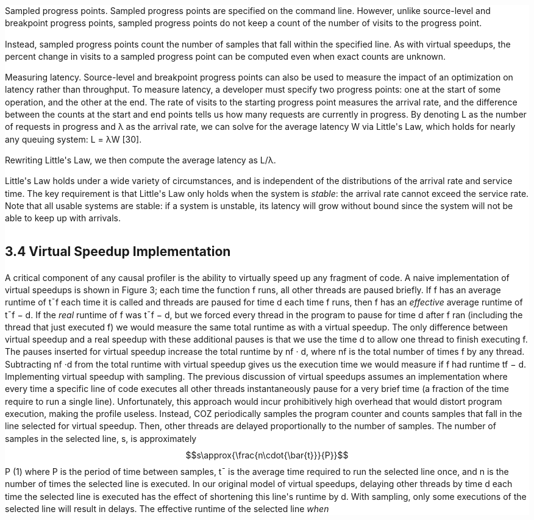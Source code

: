Sampled progress points. Sampled progress points are specified on the command line. However, unlike source-level and breakpoint progress points, sampled progress points do not keep a count of the number of visits to the progress point.

Instead, sampled progress points count the number of samples that fall within the specified line. As with virtual speedups, the percent change in visits to a sampled progress point can be computed even when exact counts are unknown.

Measuring latency. Source-level and breakpoint progress points can also be used to measure the impact of an optimization on latency rather than throughput. To measure latency, a developer must specify two progress points: one at the start of some operation, and the other at the end. The rate of visits to the starting progress point measures the arrival rate, and the difference between the counts at the start and end points tells us how many requests are currently in progress. By denoting L as the number of requests in progress and λ as the arrival rate, we can solve for the average latency W via Little's Law, which holds for nearly any queuing system: L = λW [30].

Rewriting Little's Law, we then compute the average latency as L/λ.

Little's Law holds under a wide variety of circumstances, and is independent of the distributions of the arrival rate and service time. The key requirement is that Little's Law only holds when the system is *stable*: the arrival rate cannot exceed the service rate. Note that all usable systems are stable: if a system is unstable, its latency will grow without bound since the system will not be able to keep up with arrivals.

## 3.4 Virtual Speedup Implementation

A critical component of any causal profiler is the ability to
virtually speed up any fragment of code. A naive implementation of virtual speedups is shown in Figure 3; each time the
function f runs, all other threads are paused briefly. If f has
an average runtime of t¯f each time it is called and threads are
paused for time d each time f runs, then f has an *effective*
average runtime of t¯f − d.
If the *real* runtime of f was t¯f − d, but we forced every
thread in the program to pause for time d after f ran (including the thread that just executed f) we would measure
the same total runtime as with a virtual speedup. The only
difference between virtual speedup and a real speedup with
these additional pauses is that we use the time d to allow one
thread to finish executing f. The pauses inserted for virtual
speedup increase the total runtime by nf · d, where nf is the total number of times f by any thread. Subtracting nf ·d from
the total runtime with virtual speedup gives us the execution
time we would measure if f had runtime tf − d.
Implementing virtual speedup with sampling. The previous discussion of virtual speedups assumes an implementation where every time a specific line of code executes all other
threads instantaneously pause for a very brief time (a fraction
of the time require to run a single line). Unfortunately, this
approach would incur prohibitively high overhead that would
distort program execution, making the profile useless. Instead,
COZ periodically samples the program counter and counts
samples that fall in the line selected for virtual speedup. Then,
other threads are delayed proportionally to the number of
samples. The number of samples in the selected line, s, is
approximately
$$s\approx{\frac{n\cdot{\bar{t}}}{P}}$$
P (1)
where P is the period of time between samples, t¯ is the
average time required to run the selected line once, and n
is the number of times the selected line is executed.
In our original model of virtual speedups, delaying other
threads by time d each time the selected line is executed
has the effect of shortening this line's runtime by d. With
sampling, only some executions of the selected line will result
in delays. The effective runtime of the selected line *when*